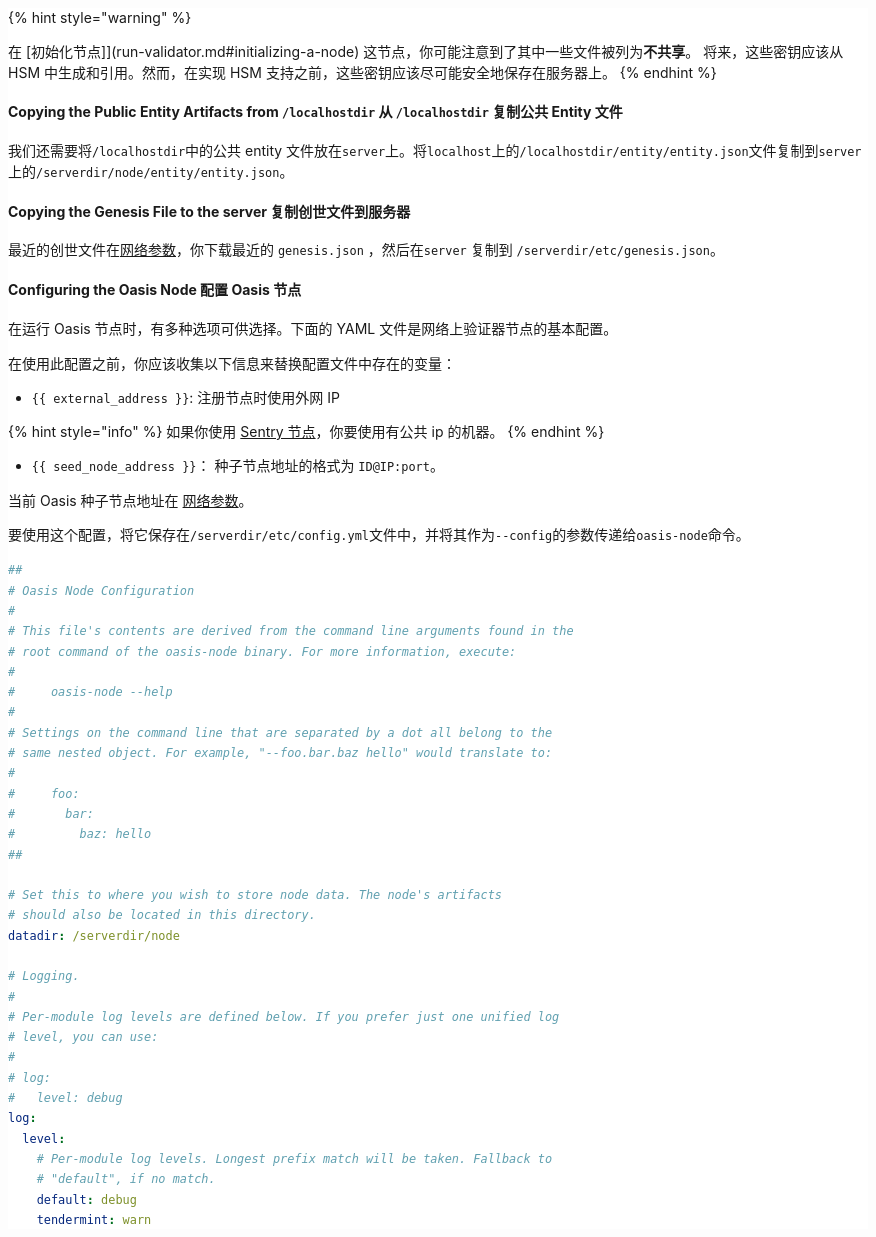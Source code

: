 {% hint style="warning" %}

在 [初始化节点]](run-validator.md#initializing-a-node) 这节点，你可能注意到了其中一些文件被列为**不共享**。
将来，这些密钥应该从 HSM 中生成和引用。然而，在实现 HSM 支持之前，这些密钥应该尽可能安全地保存在服务器上。
{% endhint %}

#### Copying the Public Entity Artifacts from `/localhostdir` 从 `/localhostdir` 复制公共 Entity 文件

我们还需要将`/localhostdir`中的公共 entity 文件放在`server`上。将`localhost`上的`/localhostdir/entity/entity.json`文件复制到`server`上的`/serverdir/node/entity/entity.json`。

#### Copying the Genesis File to the server 复制创世文件到服务器

最近的创世文件在[网络参数](../../oasis-network/network-parameters.md)，你下载最近的 `genesis.json` ，然后在`server` 复制到 `/serverdir/etc/genesis.json`。

#### Configuring the Oasis Node 配置 Oasis 节点

在运行 Oasis 节点时，有多种选项可供选择。下面的 YAML 文件是网络上验证器节点的基本配置。

在使用此配置之前，你应该收集以下信息来替换配置文件中存在的变量：

- `{{ external_address }}`: 注册节点时使用外网 IP

{% hint style="info" %}
如果你使用 [Sentry 节点](sentry-node-architecture.md)，你要使用有公共 ip 的机器。
{% endhint %}

- `{{ seed_node_address }}`： 种子节点地址的格式为 `ID@IP:port`。

当前 Oasis 种子节点地址在 [网络参数](../../oasis-network/network-parameters.md)。

要使用这个配置，将它保存在`/serverdir/etc/config.yml`文件中，并将其作为`--config`的参数传递给`oasis-node`命令。

```yaml
##
# Oasis Node Configuration
#
# This file's contents are derived from the command line arguments found in the
# root command of the oasis-node binary. For more information, execute:
#
#     oasis-node --help
#
# Settings on the command line that are separated by a dot all belong to the
# same nested object. For example, "--foo.bar.baz hello" would translate to:
#
#     foo:
#       bar:
#         baz: hello
##

# Set this to where you wish to store node data. The node's artifacts
# should also be located in this directory.
datadir: /serverdir/node

# Logging.
#
# Per-module log levels are defined below. If you prefer just one unified log
# level, you can use:
#
# log:
#   level: debug
log:
  level:
    # Per-module log levels. Longest prefix match will be taken. Fallback to
    # "default", if no match.
    default: debug
    tendermint: warn
```